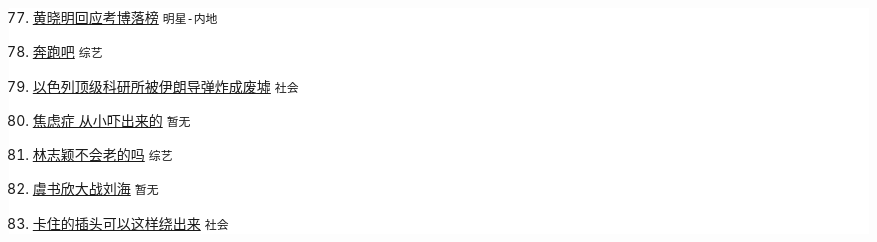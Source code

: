 77. [黄晓明回应考博落榜](https://m.weibo.cn/search?containerid=100103type%3D1%26t%3D10%26q%3D%23%E9%BB%84%E6%99%93%E6%98%8E%E5%9B%9E%E5%BA%94%E8%80%83%E5%8D%9A%E8%90%BD%E6%A6%9C%23&stream_entry_id=31&isnewpage=1&extparam=seat%3D1%26stream_entry_id%3D31%26q%3D%2523%25E9%25BB%2584%25E6%2599%2593%25E6%2598%258E%25E5%259B%259E%25E5%25BA%2594%25E8%2580%2583%25E5%258D%259A%25E8%2590%25BD%25E6%25A6%259C%2523%26dgr%3D0%26band_rank%3D42%26filter_type%3Drealtimehot%26c_type%3D31%26pos%3D42%26flag%3D0%26cate%3D5001%26realpos%3D42%26lcate%3D5001%26display_time%3D1750421311%26pre_seqid%3D17504213112000220180145) `明星-内地` 

78. [奔跑吧](https://m.weibo.cn/search?containerid=100103type%3D1%26t%3D10%26q%3D%E5%A5%94%E8%B7%91%E5%90%A7&stream_entry_id=31&isnewpage=1&extparam=seat%3D1%26stream_entry_id%3D31%26q%3D%25E5%25A5%2594%25E8%25B7%2591%25E5%2590%25A7%26dgr%3D0%26band_rank%3D44%26filter_type%3Drealtimehot%26c_type%3D31%26pos%3D44%26flag%3D1%26cate%3D5001%26realpos%3D44%26lcate%3D5001%26display_time%3D1750421311%26pre_seqid%3D17504213112000220180145) `综艺` 

79. [以色列顶级科研所被伊朗导弹炸成废墟](https://m.weibo.cn/search?containerid=100103type%3D1%26t%3D10%26q%3D%23%E4%BB%A5%E8%89%B2%E5%88%97%E9%A1%B6%E7%BA%A7%E7%A7%91%E7%A0%94%E6%89%80%E8%A2%AB%E4%BC%8A%E6%9C%97%E5%AF%BC%E5%BC%B9%E7%82%B8%E6%88%90%E5%BA%9F%E5%A2%9F%23&stream_entry_id=31&isnewpage=1&extparam=seat%3D1%26stream_entry_id%3D31%26q%3D%2523%25E4%25BB%25A5%25E8%2589%25B2%25E5%2588%2597%25E9%25A1%25B6%25E7%25BA%25A7%25E7%25A7%2591%25E7%25A0%2594%25E6%2589%2580%25E8%25A2%25AB%25E4%25BC%258A%25E6%259C%2597%25E5%25AF%25BC%25E5%25BC%25B9%25E7%2582%25B8%25E6%2588%2590%25E5%25BA%259F%25E5%25A2%259F%2523%26dgr%3D0%26band_rank%3D45%26filter_type%3Drealtimehot%26c_type%3D31%26pos%3D45%26flag%3D0%26cate%3D5001%26realpos%3D45%26lcate%3D5001%26display_time%3D1750421311%26pre_seqid%3D17504213112000220180145) `社会` 

80. [焦虑症 从小吓出来的](https://m.weibo.cn/search?containerid=100103type%3D1%26t%3D10%26q%3D%E7%84%A6%E8%99%91%E7%97%87+%E4%BB%8E%E5%B0%8F%E5%90%93%E5%87%BA%E6%9D%A5%E7%9A%84&stream_entry_id=31&isnewpage=1&extparam=seat%3D1%26stream_entry_id%3D31%26q%3D%25E7%2584%25A6%25E8%2599%2591%25E7%2597%2587%2520%25E4%25BB%258E%25E5%25B0%258F%25E5%2590%2593%25E5%2587%25BA%25E6%259D%25A5%25E7%259A%2584%26dgr%3D0%26band_rank%3D46%26filter_type%3Drealtimehot%26c_type%3D31%26pos%3D46%26flag%3D0%26cate%3D5001%26realpos%3D46%26lcate%3D5001%26display_time%3D1750421311%26pre_seqid%3D17504213112000220180145) `暂无` 

81. [林志颖不会老的吗](https://m.weibo.cn/search?containerid=100103type%3D1%26t%3D10%26q%3D%23%E6%9E%97%E5%BF%97%E9%A2%96%E4%B8%8D%E4%BC%9A%E8%80%81%E7%9A%84%E5%90%97%23&stream_entry_id=31&isnewpage=1&extparam=seat%3D1%26stream_entry_id%3D31%26q%3D%2523%25E6%259E%2597%25E5%25BF%2597%25E9%25A2%2596%25E4%25B8%258D%25E4%25BC%259A%25E8%2580%2581%25E7%259A%2584%25E5%2590%2597%2523%26dgr%3D0%26band_rank%3D47%26filter_type%3Drealtimehot%26c_type%3D31%26pos%3D47%26flag%3D1%26cate%3D5001%26realpos%3D47%26lcate%3D5001%26display_time%3D1750421311%26pre_seqid%3D17504213112000220180145) `综艺` 

82. [虞书欣大战刘海](https://m.weibo.cn/search?containerid=100103type%3D1%26t%3D10%26q%3D%E8%99%9E%E4%B9%A6%E6%AC%A3%E5%A4%A7%E6%88%98%E5%88%98%E6%B5%B7&stream_entry_id=31&isnewpage=1&extparam=seat%3D1%26stream_entry_id%3D31%26q%3D%25E8%2599%259E%25E4%25B9%25A6%25E6%25AC%25A3%25E5%25A4%25A7%25E6%2588%2598%25E5%2588%2598%25E6%25B5%25B7%26dgr%3D0%26band_rank%3D48%26filter_type%3Drealtimehot%26c_type%3D31%26pos%3D48%26flag%3D0%26cate%3D5001%26realpos%3D48%26lcate%3D5001%26display_time%3D1750421311%26pre_seqid%3D17504213112000220180145) `暂无` 

83. [卡住的插头可以这样绕出来](https://m.weibo.cn/search?containerid=100103type%3D1%26t%3D10%26q%3D%23%E5%8D%A1%E4%BD%8F%E7%9A%84%E6%8F%92%E5%A4%B4%E5%8F%AF%E4%BB%A5%E8%BF%99%E6%A0%B7%E7%BB%95%E5%87%BA%E6%9D%A5%23&stream_entry_id=31&isnewpage=1&extparam=seat%3D1%26stream_entry_id%3D31%26q%3D%2523%25E5%258D%25A1%25E4%25BD%258F%25E7%259A%2584%25E6%258F%2592%25E5%25A4%25B4%25E5%258F%25AF%25E4%25BB%25A5%25E8%25BF%2599%25E6%25A0%25B7%25E7%25BB%2595%25E5%2587%25BA%25E6%259D%25A5%2523%26dgr%3D0%26band_rank%3D49%26filter_type%3Drealtimehot%26c_type%3D31%26pos%3D49%26flag%3D1%26cate%3D5001%26realpos%3D49%26lcate%3D5001%26display_time%3D1750421311%26pre_seqid%3D17504213112000220180145) `社会` 

